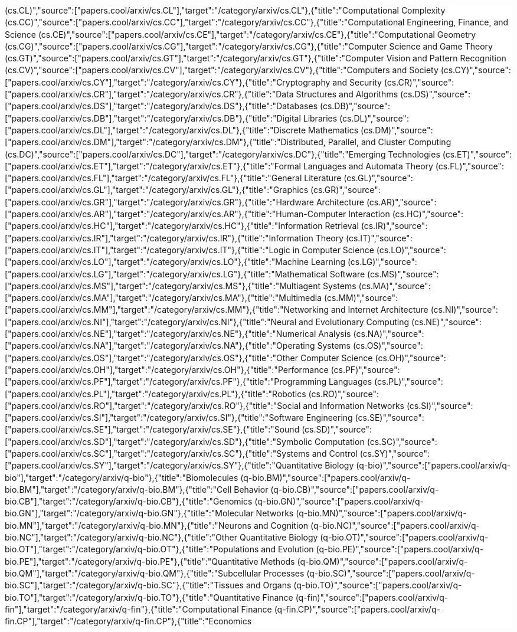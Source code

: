 (cs.CL)","source":["papers.cool/arxiv/cs.CL"],"target":"/category/arxiv/cs.CL"},{"title":"Computational Complexity (cs.CC)","source":["papers.cool/arxiv/cs.CC"],"target":"/category/arxiv/cs.CC"},{"title":"Computational Engineering, Finance, and Science (cs.CE)","source":["papers.cool/arxiv/cs.CE"],"target":"/category/arxiv/cs.CE"},{"title":"Computational Geometry (cs.CG)","source":["papers.cool/arxiv/cs.CG"],"target":"/category/arxiv/cs.CG"},{"title":"Computer Science and Game Theory (cs.GT)","source":["papers.cool/arxiv/cs.GT"],"target":"/category/arxiv/cs.GT"},{"title":"Computer Vision and Pattern Recognition (cs.CV)","source":["papers.cool/arxiv/cs.CV"],"target":"/category/arxiv/cs.CV"},{"title":"Computers and Society (cs.CY)","source":["papers.cool/arxiv/cs.CY"],"target":"/category/arxiv/cs.CY"},{"title":"Cryptography and Security (cs.CR)","source":["papers.cool/arxiv/cs.CR"],"target":"/category/arxiv/cs.CR"},{"title":"Data Structures and Algorithms (cs.DS)","source":["papers.cool/arxiv/cs.DS"],"target":"/category/arxiv/cs.DS"},{"title":"Databases (cs.DB)","source":["papers.cool/arxiv/cs.DB"],"target":"/category/arxiv/cs.DB"},{"title":"Digital Libraries (cs.DL)","source":["papers.cool/arxiv/cs.DL"],"target":"/category/arxiv/cs.DL"},{"title":"Discrete Mathematics (cs.DM)","source":["papers.cool/arxiv/cs.DM"],"target":"/category/arxiv/cs.DM"},{"title":"Distributed, Parallel, and Cluster Computing (cs.DC)","source":["papers.cool/arxiv/cs.DC"],"target":"/category/arxiv/cs.DC"},{"title":"Emerging Technologies (cs.ET)","source":["papers.cool/arxiv/cs.ET"],"target":"/category/arxiv/cs.ET"},{"title":"Formal Languages and Automata Theory (cs.FL)","source":["papers.cool/arxiv/cs.FL"],"target":"/category/arxiv/cs.FL"},{"title":"General Literature (cs.GL)","source":["papers.cool/arxiv/cs.GL"],"target":"/category/arxiv/cs.GL"},{"title":"Graphics (cs.GR)","source":["papers.cool/arxiv/cs.GR"],"target":"/category/arxiv/cs.GR"},{"title":"Hardware Architecture (cs.AR)","source":["papers.cool/arxiv/cs.AR"],"target":"/category/arxiv/cs.AR"},{"title":"Human-Computer Interaction (cs.HC)","source":["papers.cool/arxiv/cs.HC"],"target":"/category/arxiv/cs.HC"},{"title":"Information Retrieval (cs.IR)","source":["papers.cool/arxiv/cs.IR"],"target":"/category/arxiv/cs.IR"},{"title":"Information Theory (cs.IT)","source":["papers.cool/arxiv/cs.IT"],"target":"/category/arxiv/cs.IT"},{"title":"Logic in Computer Science (cs.LO)","source":["papers.cool/arxiv/cs.LO"],"target":"/category/arxiv/cs.LO"},{"title":"Machine Learning (cs.LG)","source":["papers.cool/arxiv/cs.LG"],"target":"/category/arxiv/cs.LG"},{"title":"Mathematical Software (cs.MS)","source":["papers.cool/arxiv/cs.MS"],"target":"/category/arxiv/cs.MS"},{"title":"Multiagent Systems (cs.MA)","source":["papers.cool/arxiv/cs.MA"],"target":"/category/arxiv/cs.MA"},{"title":"Multimedia (cs.MM)","source":["papers.cool/arxiv/cs.MM"],"target":"/category/arxiv/cs.MM"},{"title":"Networking and Internet Architecture (cs.NI)","source":["papers.cool/arxiv/cs.NI"],"target":"/category/arxiv/cs.NI"},{"title":"Neural and Evolutionary Computing (cs.NE)","source":["papers.cool/arxiv/cs.NE"],"target":"/category/arxiv/cs.NE"},{"title":"Numerical Analysis (cs.NA)","source":["papers.cool/arxiv/cs.NA"],"target":"/category/arxiv/cs.NA"},{"title":"Operating Systems (cs.OS)","source":["papers.cool/arxiv/cs.OS"],"target":"/category/arxiv/cs.OS"},{"title":"Other Computer Science (cs.OH)","source":["papers.cool/arxiv/cs.OH"],"target":"/category/arxiv/cs.OH"},{"title":"Performance (cs.PF)","source":["papers.cool/arxiv/cs.PF"],"target":"/category/arxiv/cs.PF"},{"title":"Programming Languages (cs.PL)","source":["papers.cool/arxiv/cs.PL"],"target":"/category/arxiv/cs.PL"},{"title":"Robotics (cs.RO)","source":["papers.cool/arxiv/cs.RO"],"target":"/category/arxiv/cs.RO"},{"title":"Social and Information Networks (cs.SI)","source":["papers.cool/arxiv/cs.SI"],"target":"/category/arxiv/cs.SI"},{"title":"Software Engineering (cs.SE)","source":["papers.cool/arxiv/cs.SE"],"target":"/category/arxiv/cs.SE"},{"title":"Sound (cs.SD)","source":["papers.cool/arxiv/cs.SD"],"target":"/category/arxiv/cs.SD"},{"title":"Symbolic Computation (cs.SC)","source":["papers.cool/arxiv/cs.SC"],"target":"/category/arxiv/cs.SC"},{"title":"Systems and Control (cs.SY)","source":["papers.cool/arxiv/cs.SY"],"target":"/category/arxiv/cs.SY"},{"title":"Quantitative Biology (q-bio)","source":["papers.cool/arxiv/q-bio"],"target":"/category/arxiv/q-bio"},{"title":"Biomolecules (q-bio.BM)","source":["papers.cool/arxiv/q-bio.BM"],"target":"/category/arxiv/q-bio.BM"},{"title":"Cell Behavior (q-bio.CB)","source":["papers.cool/arxiv/q-bio.CB"],"target":"/category/arxiv/q-bio.CB"},{"title":"Genomics (q-bio.GN)","source":["papers.cool/arxiv/q-bio.GN"],"target":"/category/arxiv/q-bio.GN"},{"title":"Molecular Networks (q-bio.MN)","source":["papers.cool/arxiv/q-bio.MN"],"target":"/category/arxiv/q-bio.MN"},{"title":"Neurons and Cognition (q-bio.NC)","source":["papers.cool/arxiv/q-bio.NC"],"target":"/category/arxiv/q-bio.NC"},{"title":"Other Quantitative Biology (q-bio.OT)","source":["papers.cool/arxiv/q-bio.OT"],"target":"/category/arxiv/q-bio.OT"},{"title":"Populations and Evolution (q-bio.PE)","source":["papers.cool/arxiv/q-bio.PE"],"target":"/category/arxiv/q-bio.PE"},{"title":"Quantitative Methods (q-bio.QM)","source":["papers.cool/arxiv/q-bio.QM"],"target":"/category/arxiv/q-bio.QM"},{"title":"Subcellular Processes (q-bio.SC)","source":["papers.cool/arxiv/q-bio.SC"],"target":"/category/arxiv/q-bio.SC"},{"title":"Tissues and Organs (q-bio.TO)","source":["papers.cool/arxiv/q-bio.TO"],"target":"/category/arxiv/q-bio.TO"},{"title":"Quantitative Finance (q-fin)","source":["papers.cool/arxiv/q-fin"],"target":"/category/arxiv/q-fin"},{"title":"Computational Finance (q-fin.CP)","source":["papers.cool/arxiv/q-fin.CP"],"target":"/category/arxiv/q-fin.CP"},{"title":"Economics
